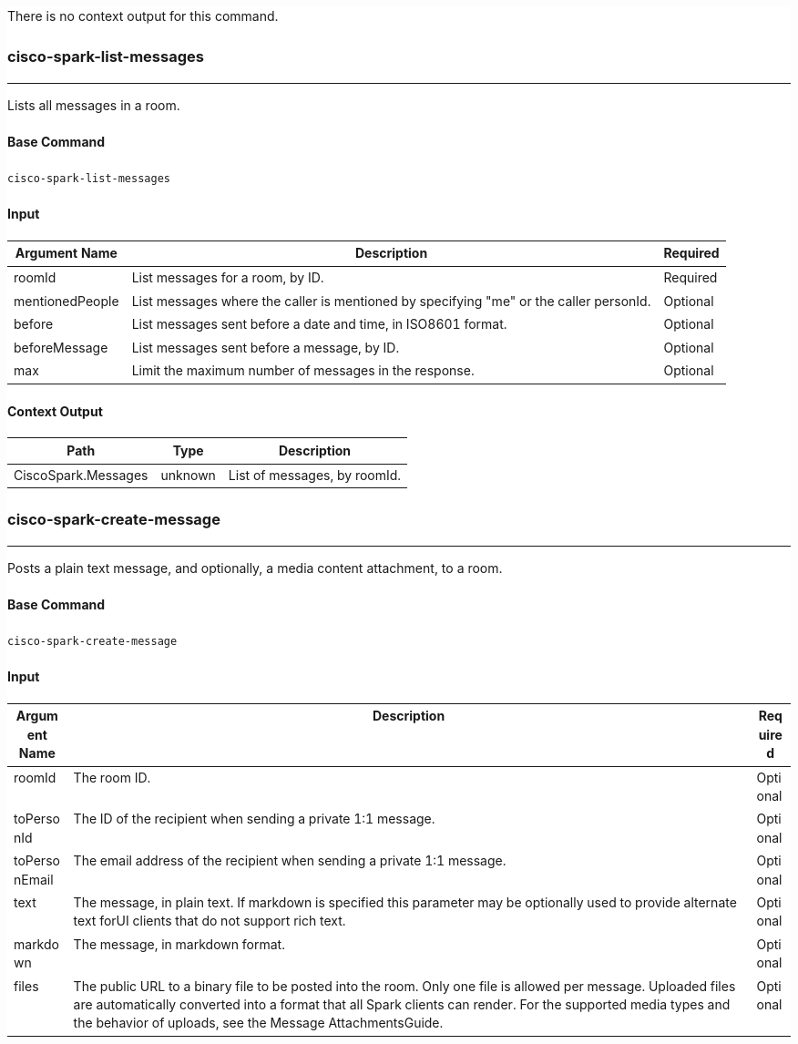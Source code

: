 There is no context output for this command.

### cisco-spark-list-messages

***
Lists all messages in a room.

#### Base Command

`cisco-spark-list-messages`

#### Input

| **Argument Name** | **Description** | **Required** |
| --- | --- | --- |
| roomId | List messages for a room, by ID. | Required | 
| mentionedPeople | List messages where the caller is mentioned by specifying "me" or the caller personId. | Optional | 
| before | List messages sent before a date and time, in ISO8601 format. | Optional | 
| beforeMessage | List messages sent before a message, by ID. | Optional | 
| max | Limit the maximum number of messages in the response. | Optional | 

#### Context Output

| **Path** | **Type** | **Description** |
| --- | --- | --- |
| CiscoSpark.Messages | unknown | List of messages, by roomId. | 

### cisco-spark-create-message

***
Posts a plain text message, and optionally, a media content attachment, to a room.

#### Base Command

`cisco-spark-create-message`

#### Input

| **Argument Name** | **Description** | **Required** |
| --- | --- | --- |
| roomId | The room ID. | Optional | 
| toPersonId | The ID of the recipient when sending a private 1:1 message. | Optional | 
| toPersonEmail | The email address of the recipient when sending a private 1:1 message. | Optional | 
| text | The message, in plain text. If markdown is specified this parameter may be optionally used to provide alternate text forUI clients that do not support rich text. | Optional | 
| markdown | The message, in markdown format. | Optional | 
| files | The public URL to a binary file to be posted into the room. Only one file is allowed per message. Uploaded files are automatically converted into a format that all Spark clients can render. For the supported media types and the behavior of uploads, see the Message AttachmentsGuide. | Optional | 
